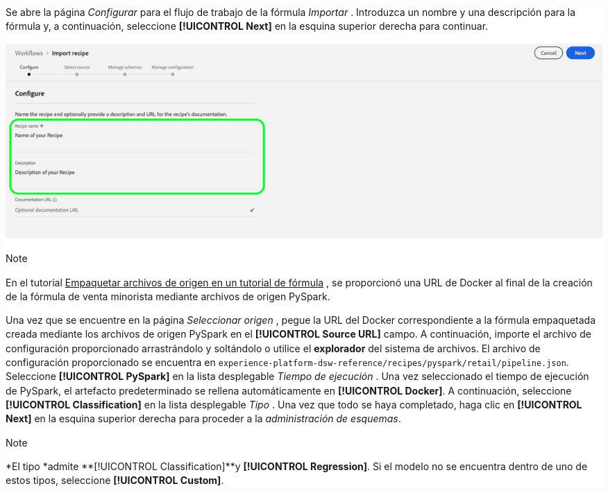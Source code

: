 Se abre la página *Configurar* para el flujo de trabajo de la fórmula *Importar* . Introduzca un nombre y una descripción para la fórmula y, a continuación, seleccione **[!UICONTROL Next]** en la esquina superior derecha para continuar.

![configurar flujo de trabajo](../images/models-recipes/import-package-ui/configure-workflow.png)

>[!NOTE]
> En el tutorial [Empaquetar archivos de origen en un tutorial de fórmula](./package-source-files-recipe.md) , se proporcionó una URL de Docker al final de la creación de la fórmula de venta minorista mediante archivos de origen PySpark.

Una vez que se encuentre en la página *Seleccionar origen* , pegue la URL del Docker correspondiente a la fórmula empaquetada creada mediante los archivos de origen PySpark en el **[!UICONTROL Source URL]** campo. A continuación, importe el archivo de configuración proporcionado arrastrándolo y soltándolo o utilice el **explorador** del sistema de archivos. El archivo de configuración proporcionado se encuentra en `experience-platform-dsw-reference/recipes/pyspark/retail/pipeline.json`. Seleccione **[!UICONTROL PySpark]** en la lista desplegable *Tiempo de ejecución* . Una vez seleccionado el tiempo de ejecución de PySpark, el artefacto predeterminado se rellena automáticamente en **[!UICONTROL Docker]**. A continuación, seleccione **[!UICONTROL Classification]** en la lista desplegable *Tipo* . Una vez que todo se haya completado, haga clic en **[!UICONTROL Next]** en la esquina superior derecha para proceder a la *administración de esquemas*.

>[!NOTE]
> *El tipo *admite **[!UICONTROL Classification]**y **[!UICONTROL Regression]**. Si el modelo no se encuentra dentro de uno de estos tipos, seleccione **[!UICONTROL Custom]**.
